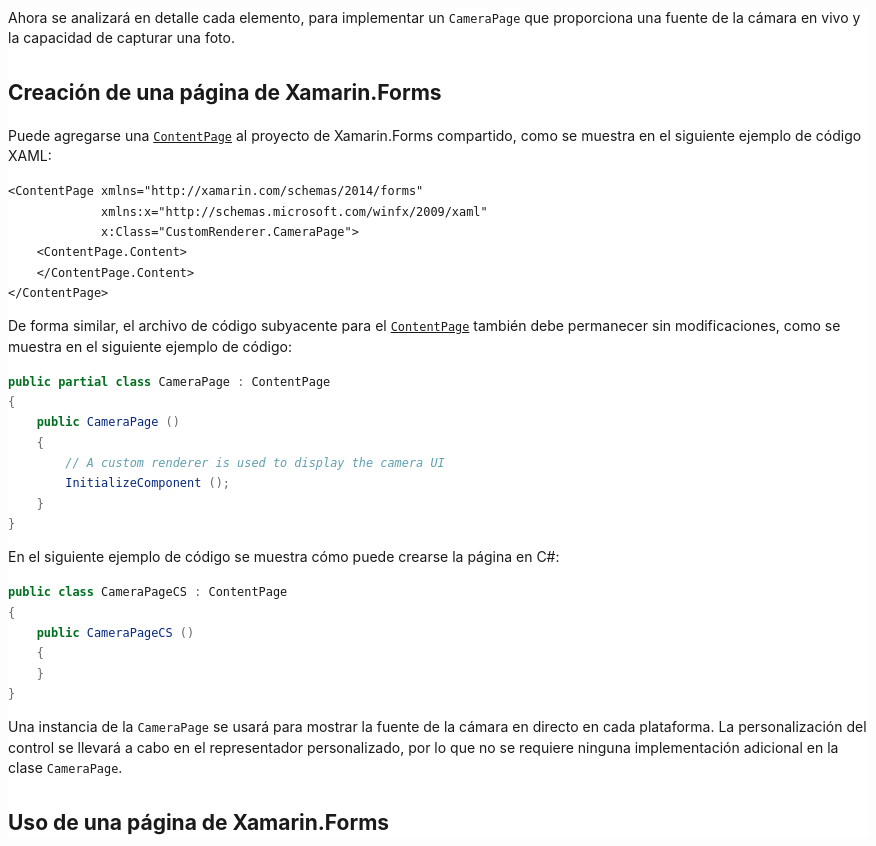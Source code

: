 Ahora se analizará en detalle cada elemento, para implementar un `CameraPage` que proporciona una fuente de la cámara en vivo y la capacidad de capturar una foto.

<a name="Creating_the_Xamarin.Forms_Page" />

## <a name="creating-the-xamarinforms-page"></a>Creación de una página de Xamarin.Forms

Puede agregarse una [`ContentPage`](xref:Xamarin.Forms.ContentPage) al proyecto de Xamarin.Forms compartido, como se muestra en el siguiente ejemplo de código XAML:

```xaml
<ContentPage xmlns="http://xamarin.com/schemas/2014/forms"
             xmlns:x="http://schemas.microsoft.com/winfx/2009/xaml"
             x:Class="CustomRenderer.CameraPage">
    <ContentPage.Content>
    </ContentPage.Content>
</ContentPage>
```

De forma similar, el archivo de código subyacente para el [`ContentPage`](xref:Xamarin.Forms.ContentPage) también debe permanecer sin modificaciones, como se muestra en el siguiente ejemplo de código:

```csharp
public partial class CameraPage : ContentPage
{
    public CameraPage ()
    {
        // A custom renderer is used to display the camera UI
        InitializeComponent ();
    }
}
```

En el siguiente ejemplo de código se muestra cómo puede crearse la página en C#:

```csharp
public class CameraPageCS : ContentPage
{
    public CameraPageCS ()
    {
    }
}
```

Una instancia de la `CameraPage` se usará para mostrar la fuente de la cámara en directo en cada plataforma. La personalización del control se llevará a cabo en el representador personalizado, por lo que no se requiere ninguna implementación adicional en la clase `CameraPage`.

<a name="Consuming_the_Xamarin.Forms_Page" />

## <a name="consuming-the-xamarinforms-page"></a>Uso de una página de Xamarin.Forms
